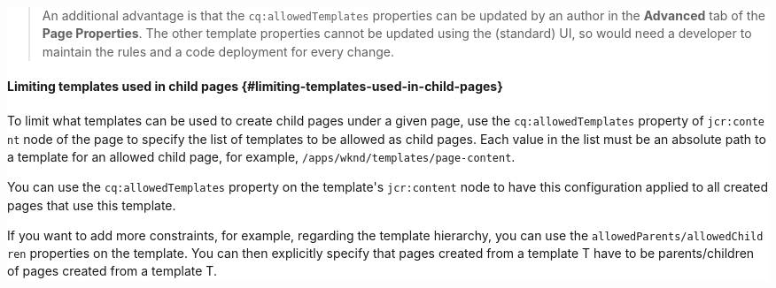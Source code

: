 >An additional advantage is that the `cq:allowedTemplates` properties can be updated by an author in the **Advanced** tab of the **Page Properties**. The other template properties cannot be updated using the (standard) UI, so would need a developer to maintain the rules and a code deployment for every change.

#### Limiting templates used in child pages {#limiting-templates-used-in-child-pages}

To limit what templates can be used to create child pages under a given page, use the `cq:allowedTemplates` property of `jcr:content` node of the page to specify the list of templates to be allowed as child pages. Each value in the list must be an absolute path to a template for an allowed child page, for example, `/apps/wknd/templates/page-content`.

You can use the `cq:allowedTemplates` property on the template's  `jcr:content` node to have this configuration applied to all created pages that use this template.

If you want to add more constraints, for example, regarding the template hierarchy, you can use the `allowedParents/allowedChildren` properties on the template. You can then explicitly specify that pages created from a template T have to be parents/children of pages created from a template T.
